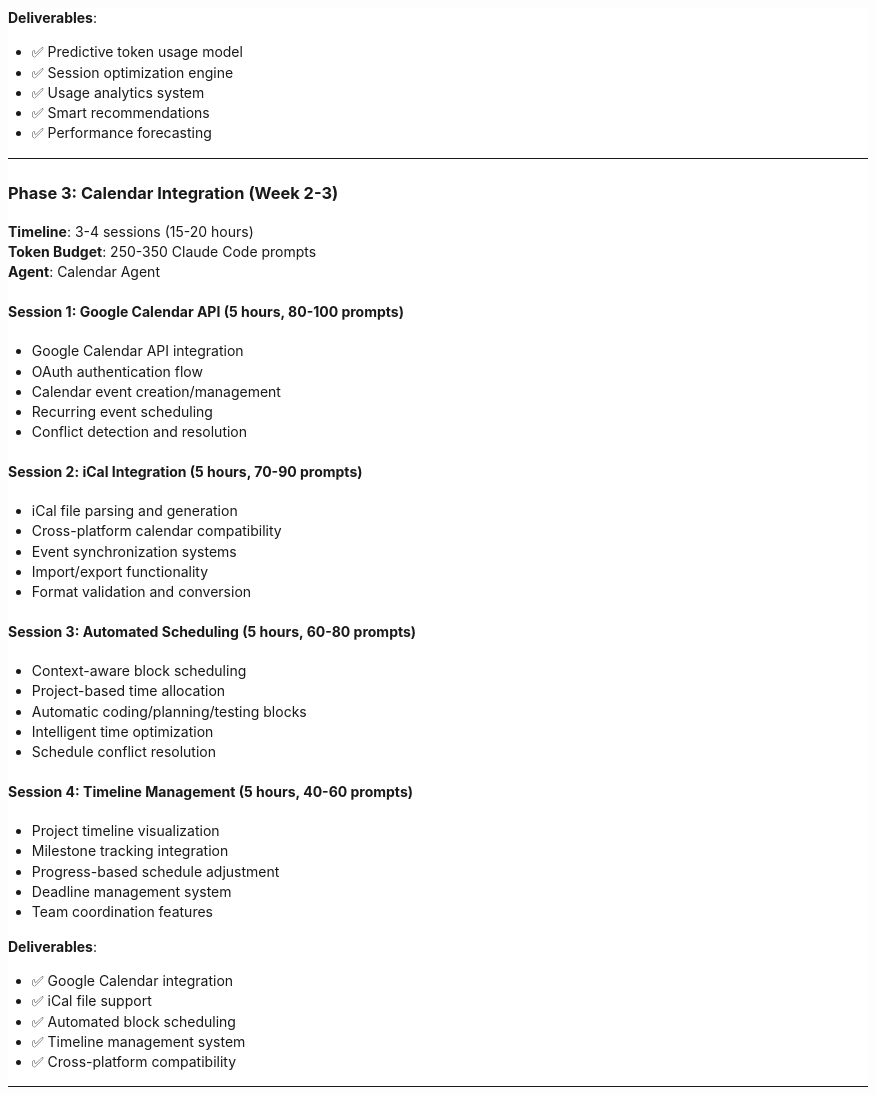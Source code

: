 **Deliverables**:
- ✅ Predictive token usage model
- ✅ Session optimization engine
- ✅ Usage analytics system
- ✅ Smart recommendations
- ✅ Performance forecasting

---

### **Phase 3: Calendar Integration** (Week 2-3)
**Timeline**: 3-4 sessions (15-20 hours)  
**Token Budget**: 250-350 Claude Code prompts  
**Agent**: Calendar Agent  

#### **Session 1: Google Calendar API** (5 hours, 80-100 prompts)
- Google Calendar API integration
- OAuth authentication flow
- Calendar event creation/management
- Recurring event scheduling
- Conflict detection and resolution

#### **Session 2: iCal Integration** (5 hours, 70-90 prompts)
- iCal file parsing and generation
- Cross-platform calendar compatibility
- Event synchronization systems
- Import/export functionality
- Format validation and conversion

#### **Session 3: Automated Scheduling** (5 hours, 60-80 prompts)
- Context-aware block scheduling
- Project-based time allocation
- Automatic coding/planning/testing blocks
- Intelligent time optimization
- Schedule conflict resolution

#### **Session 4: Timeline Management** (5 hours, 40-60 prompts)
- Project timeline visualization
- Milestone tracking integration
- Progress-based schedule adjustment
- Deadline management system
- Team coordination features

**Deliverables**:
- ✅ Google Calendar integration
- ✅ iCal file support
- ✅ Automated block scheduling
- ✅ Timeline management system
- ✅ Cross-platform compatibility

---
